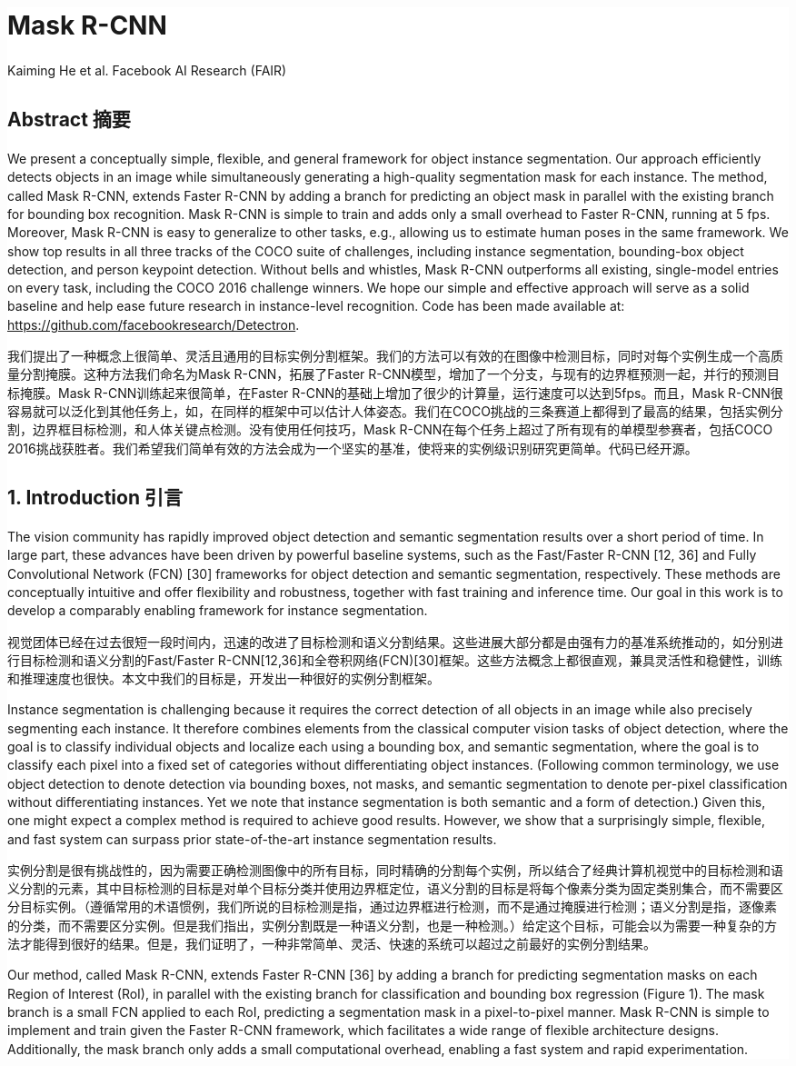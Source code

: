 # Mask R-CNN

Kaiming He et al. Facebook AI Research (FAIR)

## Abstract 摘要

We present a conceptually simple, flexible, and general framework for object instance segmentation. Our approach efficiently detects objects in an image while simultaneously generating a high-quality segmentation mask for each instance. The method, called Mask R-CNN, extends Faster R-CNN by adding a branch for predicting an object mask in parallel with the existing branch for bounding box recognition. Mask R-CNN is simple to train and adds only a small overhead to Faster R-CNN, running at 5 fps. Moreover, Mask R-CNN is easy to generalize to other tasks, e.g., allowing us to estimate human poses in the same framework. We show top results in all three tracks of the COCO suite of challenges, including instance segmentation, bounding-box object detection, and person keypoint detection. Without bells and whistles, Mask R-CNN outperforms all existing, single-model entries on every task, including the COCO 2016 challenge winners. We hope our simple and effective approach will serve as a solid baseline and help ease future research in instance-level recognition. Code has been made available at: https://github.com/facebookresearch/Detectron.

我们提出了一种概念上很简单、灵活且通用的目标实例分割框架。我们的方法可以有效的在图像中检测目标，同时对每个实例生成一个高质量分割掩膜。这种方法我们命名为Mask R-CNN，拓展了Faster R-CNN模型，增加了一个分支，与现有的边界框预测一起，并行的预测目标掩膜。Mask R-CNN训练起来很简单，在Faster R-CNN的基础上增加了很少的计算量，运行速度可以达到5fps。而且，Mask R-CNN很容易就可以泛化到其他任务上，如，在同样的框架中可以估计人体姿态。我们在COCO挑战的三条赛道上都得到了最高的结果，包括实例分割，边界框目标检测，和人体关键点检测。没有使用任何技巧，Mask R-CNN在每个任务上超过了所有现有的单模型参赛者，包括COCO 2016挑战获胜者。我们希望我们简单有效的方法会成为一个坚实的基准，使将来的实例级识别研究更简单。代码已经开源。

## 1. Introduction 引言

The vision community has rapidly improved object detection and semantic segmentation results over a short period of time. In large part, these advances have been driven by powerful baseline systems, such as the Fast/Faster R-CNN [12, 36] and Fully Convolutional Network (FCN) [30] frameworks for object detection and semantic segmentation, respectively. These methods are conceptually intuitive and offer flexibility and robustness, together with fast training and inference time. Our goal in this work is to develop a comparably enabling framework for instance segmentation.

视觉团体已经在过去很短一段时间内，迅速的改进了目标检测和语义分割结果。这些进展大部分都是由强有力的基准系统推动的，如分别进行目标检测和语义分割的Fast/Faster R-CNN[12,36]和全卷积网络(FCN)[30]框架。这些方法概念上都很直观，兼具灵活性和稳健性，训练和推理速度也很快。本文中我们的目标是，开发出一种很好的实例分割框架。

Instance segmentation is challenging because it requires the correct detection of all objects in an image while also precisely segmenting each instance. It therefore combines elements from the classical computer vision tasks of object detection, where the goal is to classify individual objects and localize each using a bounding box, and semantic segmentation, where the goal is to classify each pixel into a fixed set of categories without differentiating object instances. (Following common terminology, we use object detection to denote detection via bounding boxes, not masks, and semantic segmentation to denote per-pixel classification without differentiating instances. Yet we note that instance segmentation is both semantic and a form of detection.) Given this, one might expect a complex method is required to achieve good results. However, we show that a surprisingly simple, flexible, and fast system can surpass prior state-of-the-art instance segmentation results.

实例分割是很有挑战性的，因为需要正确检测图像中的所有目标，同时精确的分割每个实例，所以结合了经典计算机视觉中的目标检测和语义分割的元素，其中目标检测的目标是对单个目标分类并使用边界框定位，语义分割的目标是将每个像素分类为固定类别集合，而不需要区分目标实例。（遵循常用的术语惯例，我们所说的目标检测是指，通过边界框进行检测，而不是通过掩膜进行检测；语义分割是指，逐像素的分类，而不需要区分实例。但是我们指出，实例分割既是一种语义分割，也是一种检测。）给定这个目标，可能会以为需要一种复杂的方法才能得到很好的结果。但是，我们证明了，一种非常简单、灵活、快速的系统可以超过之前最好的实例分割结果。

Our method, called Mask R-CNN, extends Faster R-CNN [36] by adding a branch for predicting segmentation masks on each Region of Interest (RoI), in parallel with the existing branch for classification and bounding box regression (Figure 1). The mask branch is a small FCN applied to each RoI, predicting a segmentation mask in a pixel-to-pixel manner. Mask R-CNN is simple to implement and train given the Faster R-CNN framework, which facilitates a wide range of flexible architecture designs. Additionally, the mask branch only adds a small computational overhead, enabling a fast system and rapid experimentation.
